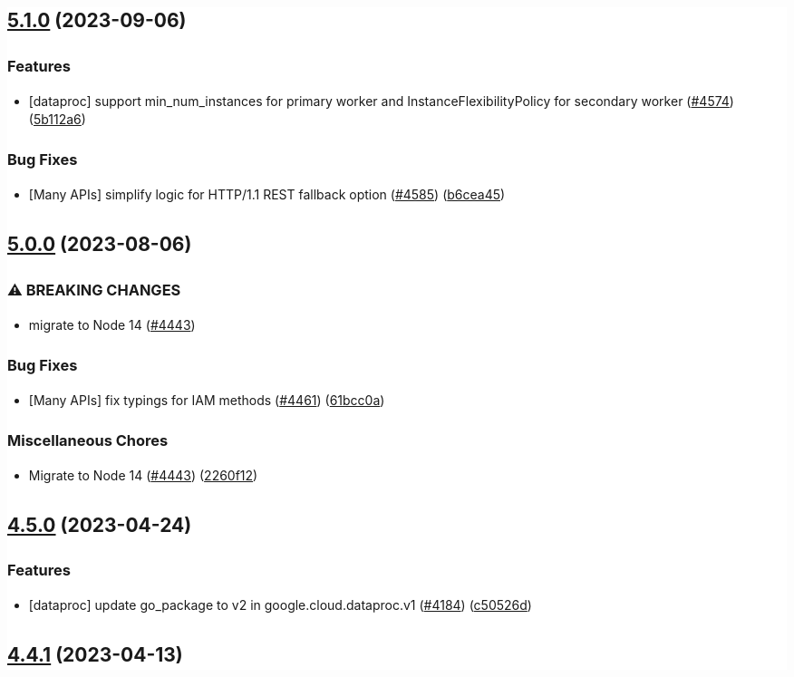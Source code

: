 ## [5.1.0](https://github.com/googleapis/google-cloud-node/compare/dataproc-v5.0.0...dataproc-v5.1.0) (2023-09-06)


### Features

* [dataproc] support min_num_instances for primary worker and InstanceFlexibilityPolicy for secondary worker ([#4574](https://github.com/googleapis/google-cloud-node/issues/4574)) ([5b112a6](https://github.com/googleapis/google-cloud-node/commit/5b112a6f8b73a8e3604c2465bacc64e799a9bcb0))


### Bug Fixes

* [Many APIs] simplify logic for HTTP/1.1 REST fallback option ([#4585](https://github.com/googleapis/google-cloud-node/issues/4585)) ([b6cea45](https://github.com/googleapis/google-cloud-node/commit/b6cea45d03faaa7bd6e5daa36ebd0063a1e1f251))

## [5.0.0](https://github.com/googleapis/google-cloud-node/compare/dataproc-v4.5.0...dataproc-v5.0.0) (2023-08-06)


### ⚠ BREAKING CHANGES

* migrate to Node 14 ([#4443](https://github.com/googleapis/google-cloud-node/issues/4443))

### Bug Fixes

* [Many APIs] fix typings for IAM methods ([#4461](https://github.com/googleapis/google-cloud-node/issues/4461)) ([61bcc0a](https://github.com/googleapis/google-cloud-node/commit/61bcc0a89c70cf1037299eecd72aef9c98c2e666))


### Miscellaneous Chores

* Migrate to Node 14 ([#4443](https://github.com/googleapis/google-cloud-node/issues/4443)) ([2260f12](https://github.com/googleapis/google-cloud-node/commit/2260f12543d171bda95345e53475f5f0fdc45770))

## [4.5.0](https://github.com/googleapis/google-cloud-node/compare/dataproc-v4.4.1...dataproc-v4.5.0) (2023-04-24)


### Features

* [dataproc] update go_package to v2 in google.cloud.dataproc.v1 ([#4184](https://github.com/googleapis/google-cloud-node/issues/4184)) ([c50526d](https://github.com/googleapis/google-cloud-node/commit/c50526dc1b23a0318adc8fde9a4a88af0725b030))

## [4.4.1](https://github.com/googleapis/google-cloud-node/compare/dataproc-v4.4.0...dataproc-v4.4.1) (2023-04-13)



[1]: https://www.npmjs.com/package/@google-cloud/dataproc?activeTab=versions